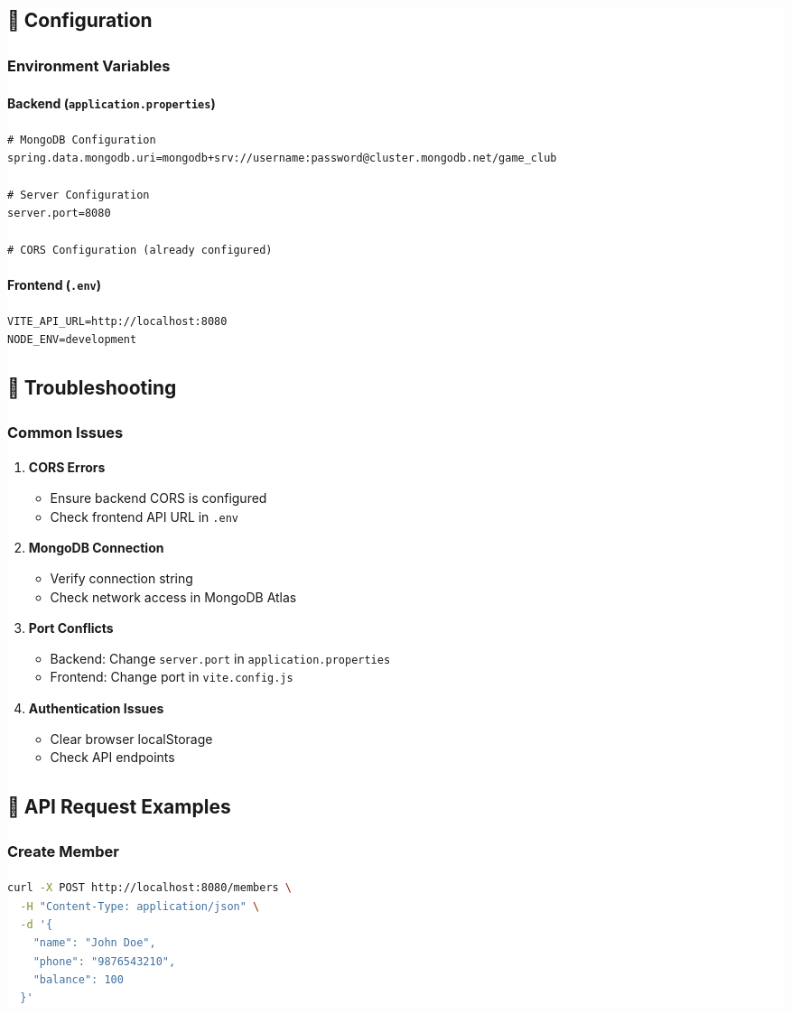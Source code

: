 ## 🔧 Configuration

### Environment Variables

#### Backend (`application.properties`)
```properties
# MongoDB Configuration
spring.data.mongodb.uri=mongodb+srv://username:password@cluster.mongodb.net/game_club

# Server Configuration
server.port=8080

# CORS Configuration (already configured)
```

#### Frontend (`.env`)
```env
VITE_API_URL=http://localhost:8080
NODE_ENV=development
```

## 🚨 Troubleshooting

### Common Issues

1. **CORS Errors**
   - Ensure backend CORS is configured
   - Check frontend API URL in `.env`

2. **MongoDB Connection**
   - Verify connection string
   - Check network access in MongoDB Atlas

3. **Port Conflicts**
   - Backend: Change `server.port` in `application.properties`
   - Frontend: Change port in `vite.config.js`

4. **Authentication Issues**
   - Clear browser localStorage
   - Check API endpoints

## 📝 API Request Examples

### Create Member
```bash
curl -X POST http://localhost:8080/members \
  -H "Content-Type: application/json" \
  -d '{
    "name": "John Doe",
    "phone": "9876543210",
    "balance": 100
  }'
```
